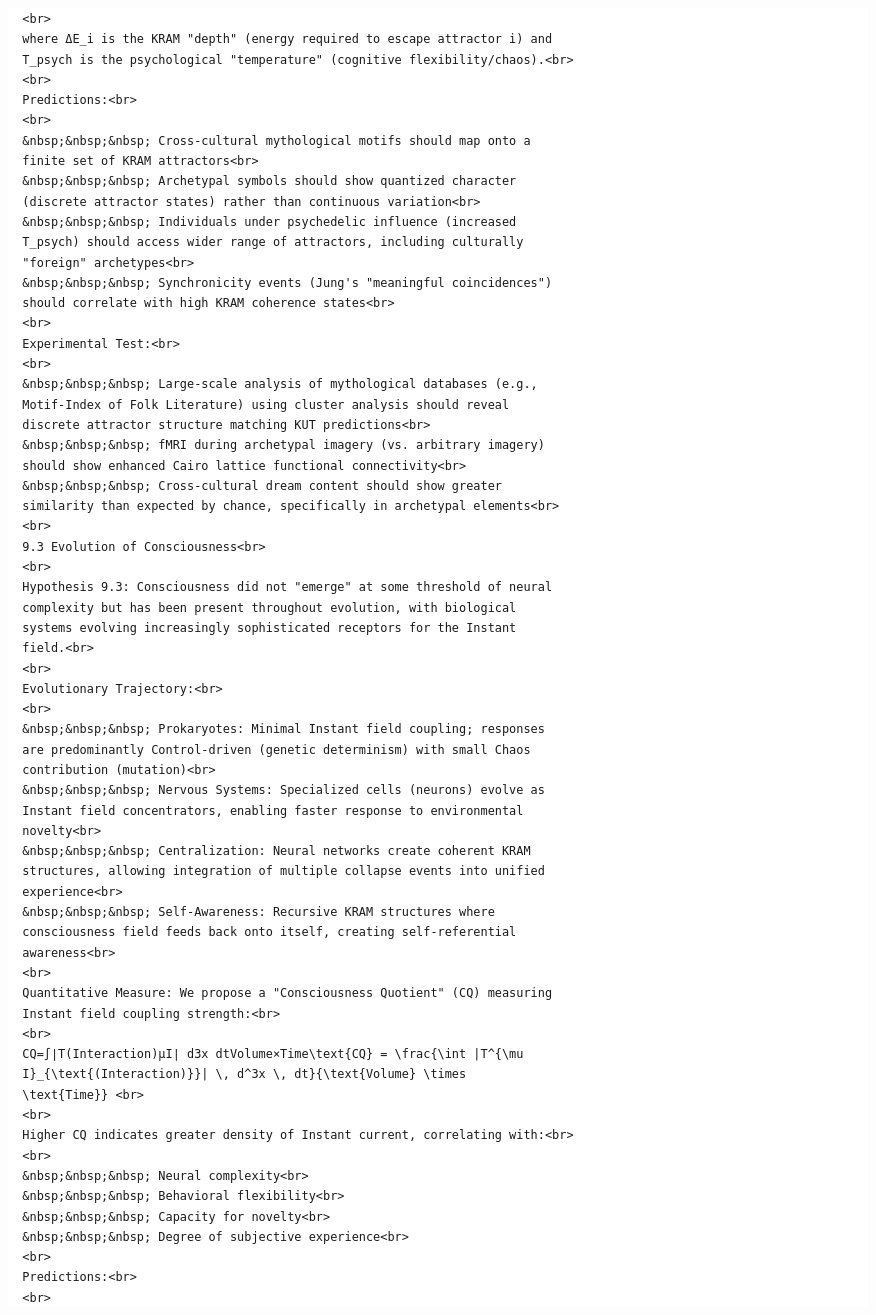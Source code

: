       <br>
      where ΔE_i is the KRAM "depth" (energy required to escape attractor i) and
      T_psych is the psychological "temperature" (cognitive flexibility/chaos).<br>
      <br>
      Predictions:<br>
      <br>
      &nbsp;&nbsp;&nbsp; Cross-cultural mythological motifs should map onto a
      finite set of KRAM attractors<br>
      &nbsp;&nbsp;&nbsp; Archetypal symbols should show quantized character
      (discrete attractor states) rather than continuous variation<br>
      &nbsp;&nbsp;&nbsp; Individuals under psychedelic influence (increased
      T_psych) should access wider range of attractors, including culturally
      "foreign" archetypes<br>
      &nbsp;&nbsp;&nbsp; Synchronicity events (Jung's "meaningful coincidences")
      should correlate with high KRAM coherence states<br>
      <br>
      Experimental Test:<br>
      <br>
      &nbsp;&nbsp;&nbsp; Large-scale analysis of mythological databases (e.g.,
      Motif-Index of Folk Literature) using cluster analysis should reveal
      discrete attractor structure matching KUT predictions<br>
      &nbsp;&nbsp;&nbsp; fMRI during archetypal imagery (vs. arbitrary imagery)
      should show enhanced Cairo lattice functional connectivity<br>
      &nbsp;&nbsp;&nbsp; Cross-cultural dream content should show greater
      similarity than expected by chance, specifically in archetypal elements<br>
      <br>
      9.3 Evolution of Consciousness<br>
      <br>
      Hypothesis 9.3: Consciousness did not "emerge" at some threshold of neural
      complexity but has been present throughout evolution, with biological
      systems evolving increasingly sophisticated receptors for the Instant
      field.<br>
      <br>
      Evolutionary Trajectory:<br>
      <br>
      &nbsp;&nbsp;&nbsp; Prokaryotes: Minimal Instant field coupling; responses
      are predominantly Control-driven (genetic determinism) with small Chaos
      contribution (mutation)<br>
      &nbsp;&nbsp;&nbsp; Nervous Systems: Specialized cells (neurons) evolve as
      Instant field concentrators, enabling faster response to environmental
      novelty<br>
      &nbsp;&nbsp;&nbsp; Centralization: Neural networks create coherent KRAM
      structures, allowing integration of multiple collapse events into unified
      experience<br>
      &nbsp;&nbsp;&nbsp; Self-Awareness: Recursive KRAM structures where
      consciousness field feeds back onto itself, creating self-referential
      awareness<br>
      <br>
      Quantitative Measure: We propose a "Consciousness Quotient" (CQ) measuring
      Instant field coupling strength:<br>
      <br>
      CQ=∫∣T(Interaction)μI∣ d3x dtVolume×Time\text{CQ} = \frac{\int |T^{\mu
      I}_{\text{(Interaction)}}| \, d^3x \, dt}{\text{Volume} \times
      \text{Time}} ​<br>
      <br>
      Higher CQ indicates greater density of Instant current, correlating with:<br>
      <br>
      &nbsp;&nbsp;&nbsp; Neural complexity<br>
      &nbsp;&nbsp;&nbsp; Behavioral flexibility<br>
      &nbsp;&nbsp;&nbsp; Capacity for novelty<br>
      &nbsp;&nbsp;&nbsp; Degree of subjective experience<br>
      <br>
      Predictions:<br>
      <br>